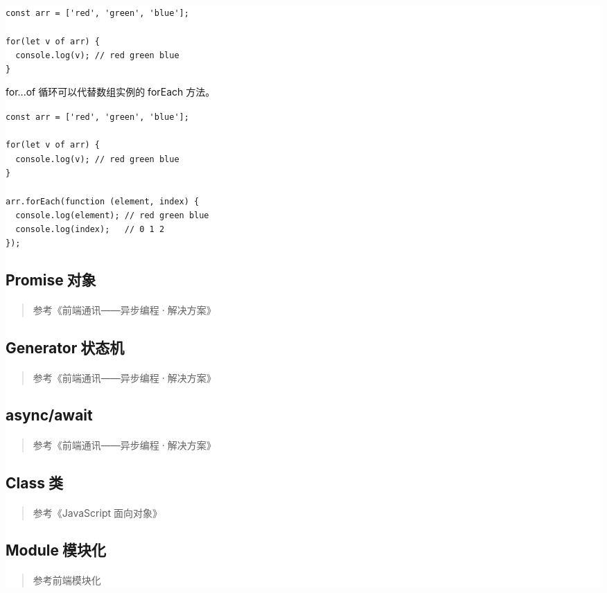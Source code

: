 ```
const arr = ['red', 'green', 'blue'];

for(let v of arr) {
  console.log(v); // red green blue
}
```

for...of 循环可以代替数组实例的 forEach 方法。

```
const arr = ['red', 'green', 'blue'];

for(let v of arr) {
  console.log(v); // red green blue
}

arr.forEach(function (element, index) {
  console.log(element); // red green blue
  console.log(index);   // 0 1 2
});
```

## Promise 对象

> 参考《前端通讯——异步编程 · 解决方案》

## Generator 状态机

> 参考《前端通讯——异步编程 · 解决方案》

## async/await

> 参考《前端通讯——异步编程 · 解决方案》

## Class 类

> 参考《JavaScript 面向对象》

## Module 模块化

> 参考前端模块化
